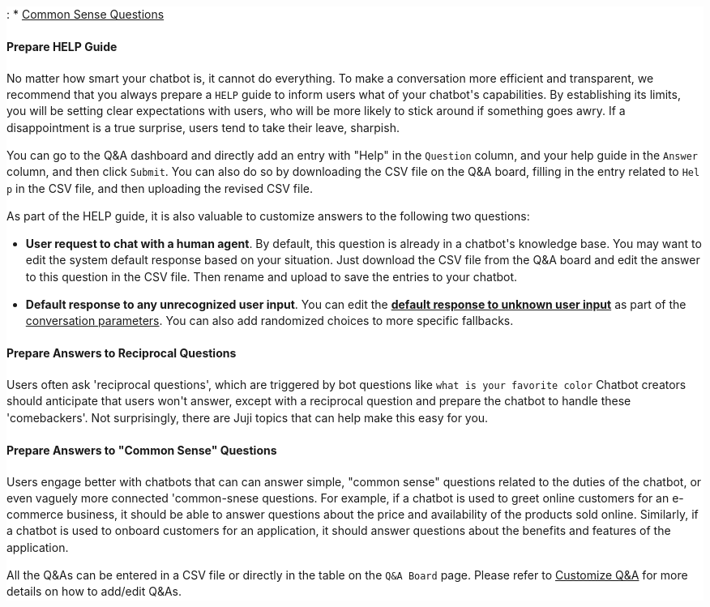 : * <a href="#common-q">Common Sense Questions</a>

#### <a name="help-guide"></a>Prepare HELP Guide

No matter how smart your chatbot is, it cannot do everything. To make
a conversation more efficient and transparent, we recommend that you
always prepare a `HELP` guide to inform users what of your chatbot's capabilities. By establishing its limits, you will be setting clear expectations with users, who will be more likely to stick around if something goes awry. If a disappointment is a true surprise, users tend to take their leave, sharpish.

You can go to the Q&A dashboard and directly add an entry with "Help"
in the `Question` column, and your help guide in the `Answer` column,
and then click `Submit`. You can also do so by downloading the CSV file on
the Q&A board, filling in the entry related to `Help` in the CSV file,
and then uploading the revised CSV file.

As part of the HELP guide, it is also valuable to customize answers to the following two questions:

* **User request to chat with a human agent**. By default, this question is already in a chatbot's knowledge base. You may want to edit the system default response based on your situation. Just download the CSV file from the Q&A board and edit the answer to this question in the CSV file. Then rename and upload to save the entries to your chatbot. 

* **Default response to any unrecognized user input**. You can edit the <a href="https://docs.juji.io/design#default-response" target="_blank">**default response to unknown user input**</a> as part of the [conversation parameters](../design#conversation-parameters). You can also add randomized choices to more specific fallbacks.


#### <a name="recip-q"></a>Prepare Answers to Reciprocal Questions

Users often ask 'reciprocal questions', which are triggered by bot questions like `what is your favorite
color` Chatbot creators should anticipate that users won't answer, except with a reciprocal question and prepare the chatbot to handle these 'comebackers'. Not surprisingly, there are Juji topics that can help make this easy for you.  

#### <a name="common-q"></a>Prepare Answers to "Common Sense" Questions

Users engage better with chatbots that can can answer simple, "common sense" questions related to the duties of the
chatbot, or even vaguely more connected 'common-snese questions. For example, if a chatbot is used to greet online customers
for an e-commerce business, it should be able to answer questions about the price and availability of the products sold online. Similarly, if a chatbot is used to
onboard customers for an application, it should answer questions about the benefits and features of the application.

All the Q&As can be entered in a CSV file or directly in the table on
the `Q&A Board` page. Please refer to [Customize
Q&A](../design#customize-qa-and-fallback) for more details on how to
add/edit Q&As.
